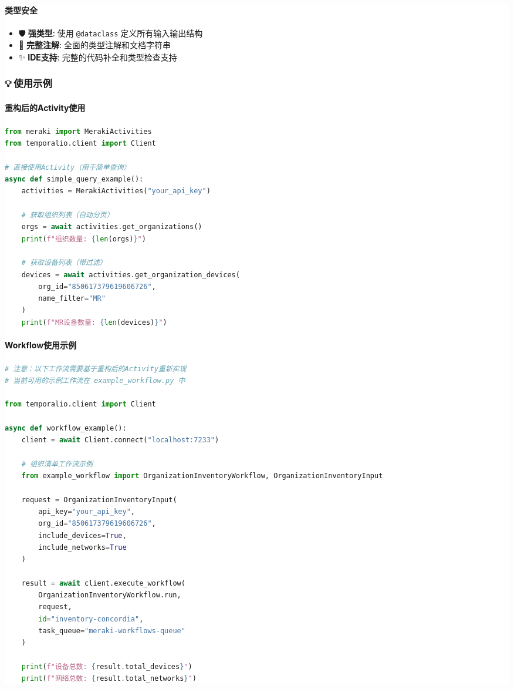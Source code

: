 #### **类型安全**
- 🛡️ **强类型**: 使用 `@dataclass` 定义所有输入输出结构
- 📝 **完整注解**: 全面的类型注解和文档字符串
- ✨ **IDE支持**: 完整的代码补全和类型检查支持

### 💡 使用示例

#### **重构后的Activity使用**
```python
from meraki import MerakiActivities
from temporalio.client import Client

# 直接使用Activity（用于简单查询）
async def simple_query_example():
    activities = MerakiActivities("your_api_key")
    
    # 获取组织列表（自动分页）
    orgs = await activities.get_organizations()
    print(f"组织数量: {len(orgs)}")
    
    # 获取设备列表（带过滤）
    devices = await activities.get_organization_devices(
        org_id="850617379619606726",
        name_filter="MR"
    )
    print(f"MR设备数量: {len(devices)}")
```

#### **Workflow使用示例**
```python
# 注意：以下工作流需要基于重构后的Activity重新实现
# 当前可用的示例工作流在 example_workflow.py 中

from temporalio.client import Client

async def workflow_example():
    client = await Client.connect("localhost:7233")
    
    # 组织清单工作流示例
    from example_workflow import OrganizationInventoryWorkflow, OrganizationInventoryInput
    
    request = OrganizationInventoryInput(
        api_key="your_api_key",
        org_id="850617379619606726",
        include_devices=True,
        include_networks=True
    )
    
    result = await client.execute_workflow(
        OrganizationInventoryWorkflow.run,
        request,
        id="inventory-concordia",
        task_queue="meraki-workflows-queue"
    )
    
    print(f"设备总数: {result.total_devices}")
    print(f"网络总数: {result.total_networks}")
```

